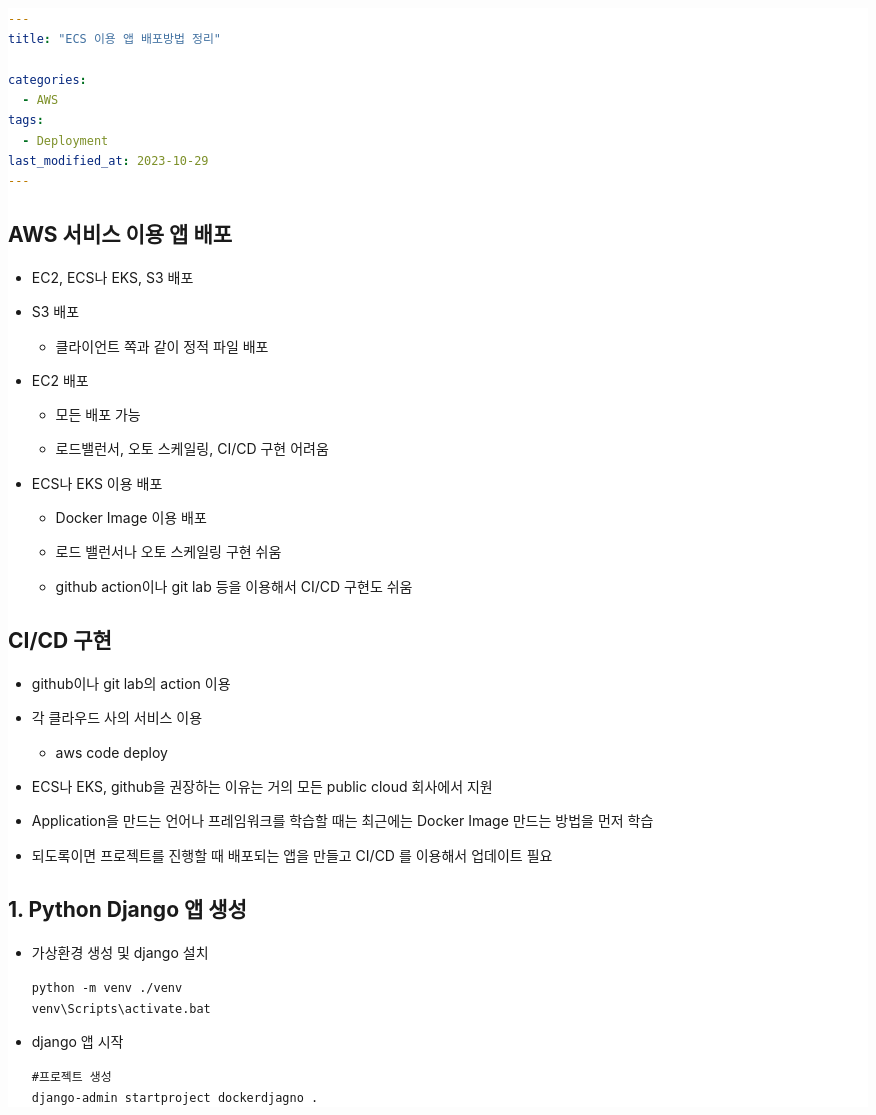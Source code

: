 ```yaml
---
title: "ECS 이용 앱 배포방법 정리"

categories:
  - AWS
tags:
  - Deployment
last_modified_at: 2023-10-29
---
```

 
AWS 서비스 이용 앱 배포
---------------

*   EC2, ECS나 EKS, S3 배포

*   S3 배포
    *   클라이언트 쪽과 같이 정적 파일 배포

*   EC2 배포
    
    *   모든 배포 가능
    
    *   로드밸런서, 오토 스케일링, CI/CD 구현 어려움

*   ECS나 EKS 이용 배포
    
    *   Docker Image 이용 배포
    
    *   로드 밸런서나 오토 스케일링 구현 쉬움
    
    *   github action이나 git lab 등을 이용해서 CI/CD 구현도 쉬움

CI/CD 구현
--------

*   github이나 git lab의 action 이용

*   각 클라우드 사의 서비스 이용
    *   aws code deploy

*   ECS나 EKS, github을 권장하는 이유는 거의 모든 public cloud 회사에서 지원

*   Application을 만드는 언어나 프레임워크를 학습할 때는 최근에는 Docker Image 만드는 방법을 먼저 학습

*   되도록이면 프로젝트를 진행할 때 배포되는 앱을 만들고 CI/CD 를 이용해서 업데이트 필요

1\. Python Django 앱 생성
----------------------

*   가상환경 생성 및 django 설치
    
        python -m venv ./venv
        venv\Scripts\activate.bat
    

*   django 앱 시작
    
        #프로젝트 생성
        django-admin startproject dockerdjagno .
        